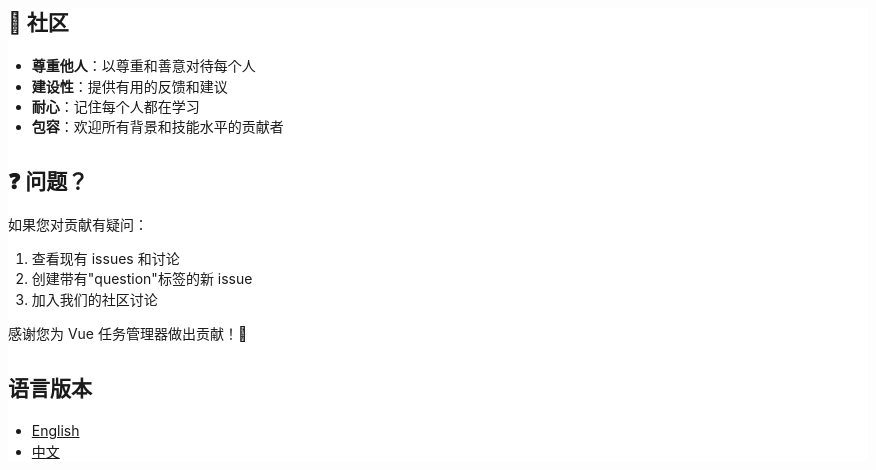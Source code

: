 ## 🤝 社区

- **尊重他人**：以尊重和善意对待每个人
- **建设性**：提供有用的反馈和建议
- **耐心**：记住每个人都在学习
- **包容**：欢迎所有背景和技能水平的贡献者

## ❓ 问题？

如果您对贡献有疑问：

1. 查看现有 issues 和讨论
2. 创建带有"question"标签的新 issue
3. 加入我们的社区讨论

感谢您为 Vue 任务管理器做出贡献！🎉

## 语言版本

- [English](CONTRIBUTING.md)
- [中文](CONTRIBUTING_CN.md)